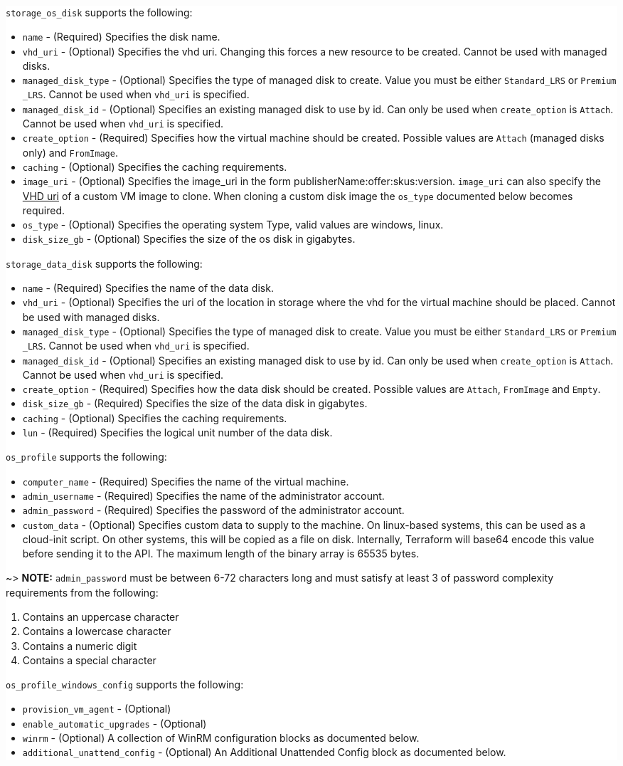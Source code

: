 `storage_os_disk` supports the following:

* `name` - (Required) Specifies the disk name.
* `vhd_uri` - (Optional) Specifies the vhd uri. Changing this forces a new resource to be created. Cannot be used with managed disks.
* `managed_disk_type` - (Optional) Specifies the type of managed disk to create. Value you must be either `Standard_LRS` or `Premium_LRS`. Cannot be used when `vhd_uri` is specified.
* `managed_disk_id` - (Optional) Specifies an existing managed disk to use by id. Can only be used when `create_option` is `Attach`. Cannot be used when `vhd_uri` is specified.
* `create_option` - (Required) Specifies how the virtual machine should be created. Possible values are `Attach` (managed disks only) and `FromImage`.
* `caching` - (Optional) Specifies the caching requirements.
* `image_uri` - (Optional) Specifies the image_uri in the form publisherName:offer:skus:version. `image_uri` can also specify the [VHD uri](https://azure.microsoft.com/en-us/documentation/articles/virtual-machines-linux-cli-deploy-templates/#create-a-custom-vm-image) of a custom VM image to clone. When cloning a custom disk image the `os_type` documented below becomes required.
* `os_type` - (Optional) Specifies the operating system Type, valid values are windows, linux.
* `disk_size_gb` - (Optional) Specifies the size of the os disk in gigabytes.

`storage_data_disk` supports the following:

* `name` - (Required) Specifies the name of the data disk.
* `vhd_uri` - (Optional) Specifies the uri of the location in storage where the vhd for the virtual machine should be placed. Cannot be used with managed disks.
* `managed_disk_type` - (Optional) Specifies the type of managed disk to create. Value you must be either `Standard_LRS` or `Premium_LRS`. Cannot be used when `vhd_uri` is specified.
* `managed_disk_id` - (Optional) Specifies an existing managed disk to use by id. Can only be used when `create_option` is `Attach`. Cannot be used when `vhd_uri` is specified.
* `create_option` - (Required) Specifies how the data disk should be created. Possible values are `Attach`, `FromImage` and `Empty`.
* `disk_size_gb` - (Required) Specifies the size of the data disk in gigabytes.
* `caching` - (Optional) Specifies the caching requirements.
* `lun` - (Required) Specifies the logical unit number of the data disk.

`os_profile` supports the following:

* `computer_name` - (Required) Specifies the name of the virtual machine.
* `admin_username` - (Required) Specifies the name of the administrator account.
* `admin_password` - (Required) Specifies the password of the administrator account.
* `custom_data` - (Optional) Specifies custom data to supply to the machine. On linux-based systems, this can be used as a cloud-init script. On other systems, this will be copied as a file on disk. Internally, Terraform will base64 encode this value before sending it to the API. The maximum length of the binary array is 65535 bytes.

~> **NOTE:** `admin_password` must be between 6-72 characters long and must satisfy at least 3 of password complexity requirements from the following:
1. Contains an uppercase character
2. Contains a lowercase character
3. Contains a numeric digit
4. Contains a special character

`os_profile_windows_config` supports the following:

* `provision_vm_agent` - (Optional)
* `enable_automatic_upgrades` - (Optional)
* `winrm` - (Optional) A collection of WinRM configuration blocks as documented below.
* `additional_unattend_config` - (Optional) An Additional Unattended Config block as documented below.
